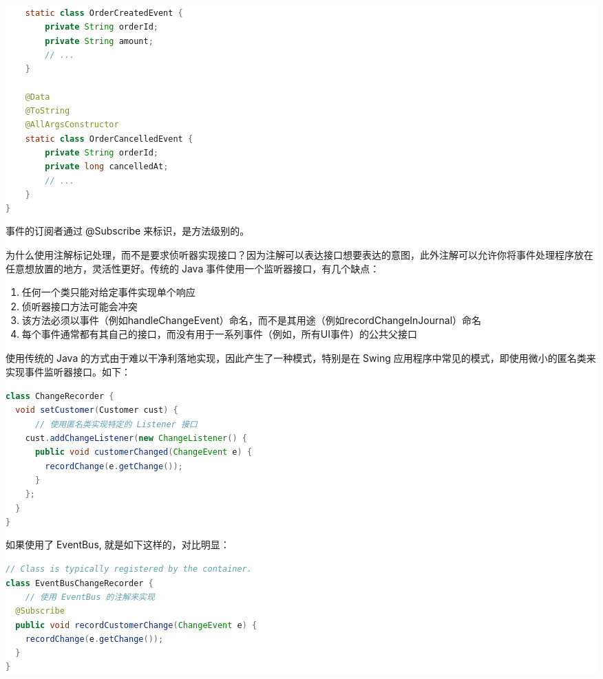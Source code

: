 ```java
    static class OrderCreatedEvent {
        private String orderId;
        private String amount;
        // ...
    }

    @Data
    @ToString
    @AllArgsConstructor
    static class OrderCancelledEvent {
        private String orderId;
        private long cancelledAt;
        // ...
    }
}
```

事件的订阅者通过 @Subscribe 来标识，是方法级别的。

为什么使用注解标记处理，而不是要求侦听器实现接口？因为注解可以表达接口想要表达的意图，此外注解可以允许你将事件处理程序放在任意想放置的地方，灵活性更好。传统的 Java 事件使用一个监听器接口，有几个缺点：

1. 任何一个类只能对给定事件实现单个响应
2. 侦听器接口方法可能会冲突
3. 该方法必须以事件（例如handleChangeEvent）命名，而不是其用途（例如recordChangeInJournal）命名
4. 每个事件通常都有其自己的接口，而没有用于一系列事件（例如，所有UI事件）的公共父接口

使用传统的 Java 的方式由于难以干净利落地实现，因此产生了一种模式，特别是在 Swing 应用程序中常见的模式，即使用微小的匿名类来实现事件监听器接口。如下：

```java
class ChangeRecorder {
  void setCustomer(Customer cust) {
      // 使用匿名类实现特定的 Listener 接口
    cust.addChangeListener(new ChangeListener() {
      public void customerChanged(ChangeEvent e) {
        recordChange(e.getChange());
      }
    };
  }
}
```

如果使用了 EventBus, 就是如下这样的，对比明显：

```java
// Class is typically registered by the container.
class EventBusChangeRecorder {
    // 使用 EventBus 的注解来实现
  @Subscribe 
  public void recordCustomerChange(ChangeEvent e) {
    recordChange(e.getChange());
  }
}
```
